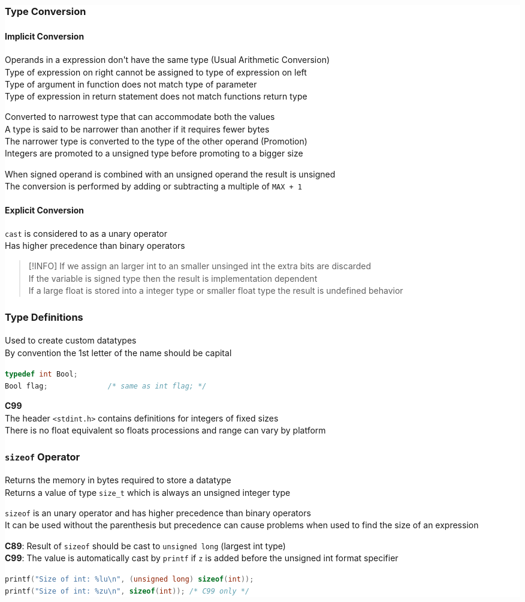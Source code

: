 ### Type Conversion

#### Implicit Conversion
Operands in a expression don't have the same type (Usual Arithmetic Conversion)  
Type of expression on right cannot be assigned to type of expression on left  
Type of argument in function does not match type of parameter  
Type of expression in return statement does not match functions return type

Converted to narrowest type that can accommodate both the values  
A type is said to be narrower than another if it requires fewer bytes  
The narrower type is converted to the type of the other operand (Promotion)  
Integers are promoted to a unsigned type before promoting to a bigger size 

When signed operand is combined with an unsigned operand the result is unsigned  
The conversion is performed by adding or subtracting a multiple of `MAX + 1`  

#### Explicit Conversion
`cast` is considered to as a unary operator  
Has higher precedence than binary operators

> [!INFO]
> If we assign an larger int to an smaller unsinged int the extra bits are discarded  
> If the variable is signed type then the result is implementation dependent  
> If a large float is stored into a integer type or smaller float type the result is undefined behavior

### Type Definitions
Used to create custom datatypes  
By convention the 1st letter of the name should be capital

```c
typedef int Bool;
Bool flag;              /* same as int flag; */
```

**C99**  
The header `<stdint.h>` contains definitions for integers of fixed sizes  
There is no float equivalent so floats processions and range can vary by platform

### `sizeof` Operator
Returns the memory in bytes required to store a datatype  
Returns a value of type `size_t` which is always an unsigned integer type  

`sizeof` is an unary operator and has higher precedence than binary operators  
It can be used without the parenthesis but precedence can cause problems when used to find the size of an expression  

**C89**: Result of `sizeof` should be cast to `unsigned long` (largest int  type)  
**C99**: The value is automatically cast by `printf` if `z` is added before the unsigned int format specifier 

```c
printf("Size of int: %lu\n", (unsigned long) sizeof(int));
printf("Size of int: %zu\n", sizeof(int)); /* C99 only */
```
